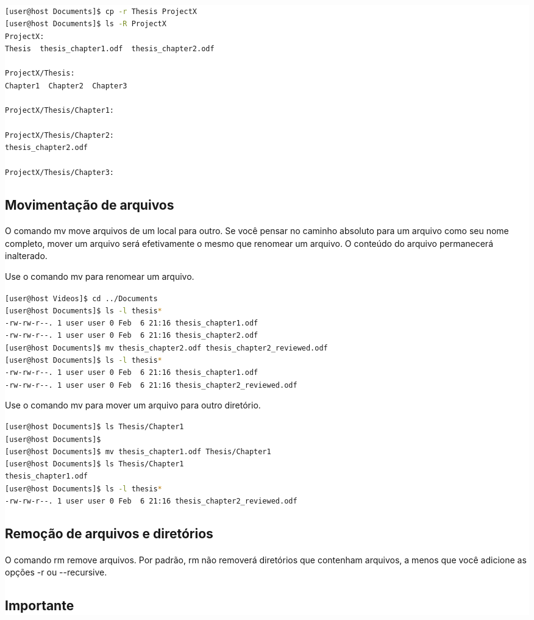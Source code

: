 ```sh
[user@host Documents]$ cp -r Thesis ProjectX
[user@host Documents]$ ls -R ProjectX
ProjectX:
Thesis  thesis_chapter1.odf  thesis_chapter2.odf

ProjectX/Thesis:
Chapter1  Chapter2  Chapter3

ProjectX/Thesis/Chapter1:

ProjectX/Thesis/Chapter2:
thesis_chapter2.odf

ProjectX/Thesis/Chapter3:
```
## Movimentação de arquivos

O comando mv move arquivos de um local para outro. Se você pensar no caminho absoluto para um arquivo como seu nome completo, mover um arquivo será efetivamente o mesmo que renomear um arquivo. O conteúdo do arquivo permanecerá inalterado.

Use o comando mv para renomear um arquivo. 

```sh
[user@host Videos]$ cd ../Documents
[user@host Documents]$ ls -l thesis*
-rw-rw-r--. 1 user user 0 Feb  6 21:16 thesis_chapter1.odf
-rw-rw-r--. 1 user user 0 Feb  6 21:16 thesis_chapter2.odf
[user@host Documents]$ mv thesis_chapter2.odf thesis_chapter2_reviewed.odf
[user@host Documents]$ ls -l thesis*
-rw-rw-r--. 1 user user 0 Feb  6 21:16 thesis_chapter1.odf
-rw-rw-r--. 1 user user 0 Feb  6 21:16 thesis_chapter2_reviewed.odf
```
Use o comando mv para mover um arquivo para outro diretório. 

```sh
[user@host Documents]$ ls Thesis/Chapter1
[user@host Documents]$
[user@host Documents]$ mv thesis_chapter1.odf Thesis/Chapter1
[user@host Documents]$ ls Thesis/Chapter1
thesis_chapter1.odf
[user@host Documents]$ ls -l thesis*
-rw-rw-r--. 1 user user 0 Feb  6 21:16 thesis_chapter2_reviewed.odf
```

## Remoção de arquivos e diretórios

O comando rm remove arquivos. Por padrão, rm não removerá diretórios que contenham arquivos, a menos que você adicione as opções -r ou --recursive. 

## Importante
